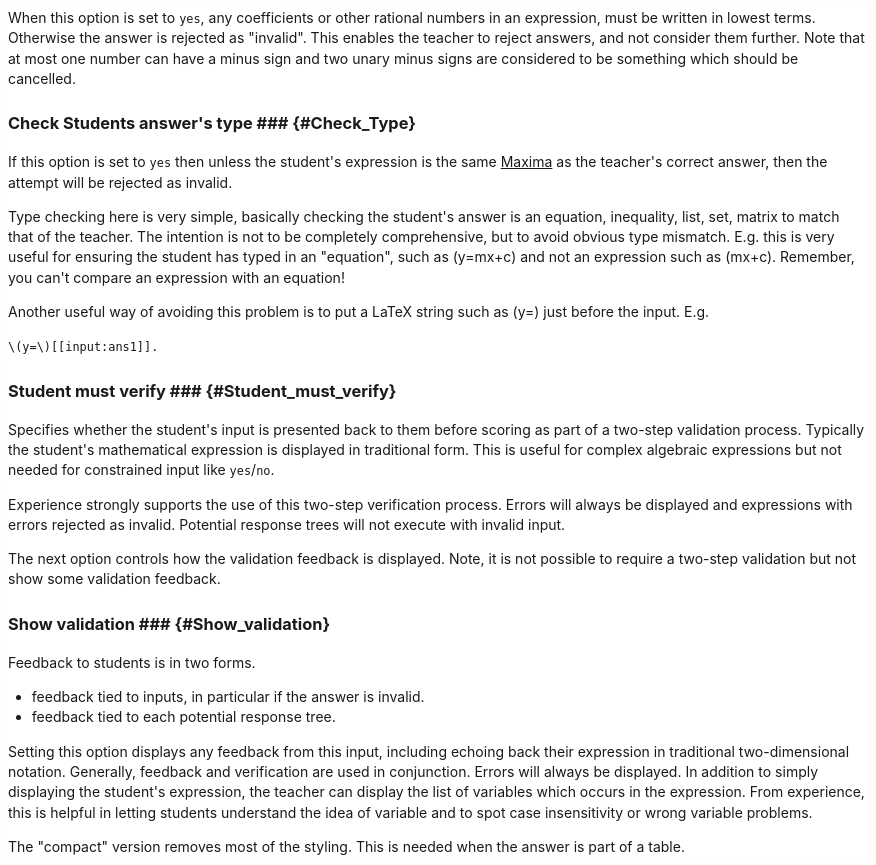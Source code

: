 When this option is set to `yes`, any coefficients or other rational numbers in an
expression, must be written in lowest terms.  Otherwise the answer is rejected as "invalid".
This enables the teacher to reject answers, and not consider them further.  Note that at most one number
can have a minus sign and two unary minus signs are considered to be something which should be cancelled.

### Check Students answer's type ### {#Check_Type}

If this option is set to `yes` then unless the student's expression is the same
[Maxima](../CAS/Maxima.md#Types_of_object) as the teacher's correct answer,
then the attempt will be rejected as invalid.

Type checking here is very simple, basically checking the student's answer is an equation, inequality, list, set, matrix to match that of the teacher.  The intention is not to be completely comprehensive, but to avoid obvious type mismatch.  E.g. this is very useful for ensuring the student has typed in an "equation", such as \(y=mx+c\)
and not an expression such as \(mx+c\).  Remember, you can't compare an expression with an equation!

Another useful way of avoiding this problem is to put a LaTeX string such as \(y=\) just before the input.  E.g.

    \(y=\)[[input:ans1]].

### Student must verify ### {#Student_must_verify}

Specifies whether the student's input is presented back to them before scoring as part of a two-step validation process.
Typically the student's mathematical expression is displayed in traditional form.
This is useful for complex algebraic expressions but not needed for constrained input like `yes`/`no`.

Experience strongly supports the use of this two-step verification process.
Errors will always be displayed and expressions with errors rejected as invalid.
Potential response trees will not execute with invalid input.

The next option controls how the validation feedback is displayed.
Note, it is not possible to require a two-step validation but not show some validation feedback.

### Show validation ### {#Show_validation}

Feedback to students is in two forms.

* feedback tied to inputs, in particular if the answer is invalid.
* feedback tied to each potential response tree.

Setting this option displays any feedback from this input, including echoing back their expression in traditional two-dimensional notation.  Generally, feedback and verification are used in conjunction.  Errors will always be displayed.  In addition to simply displaying the student's expression, the teacher can display the list of variables which occurs in the expression.  From experience, this is helpful in letting students understand the idea of variable and to spot case insensitivity or wrong variable problems.

The "compact" version removes most of the styling.  This is needed when the answer is part of a table.
